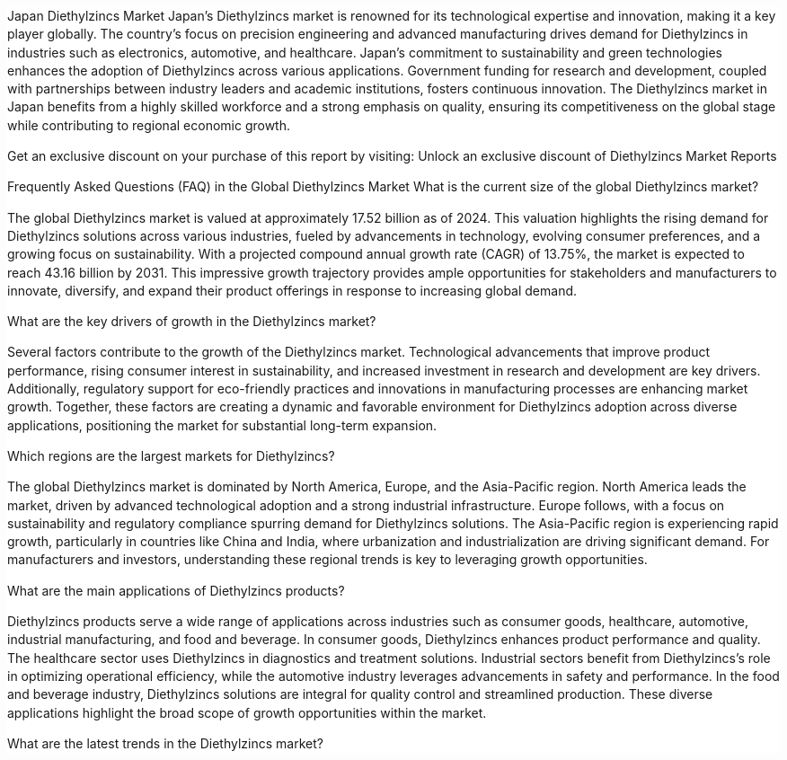 Japan Diethylzincs Market
Japan’s Diethylzincs market is renowned for its technological expertise and innovation, making it a key player globally. The country’s focus on precision engineering and advanced manufacturing drives demand for Diethylzincs in industries such as electronics, automotive, and healthcare. Japan’s commitment to sustainability and green technologies enhances the adoption of Diethylzincs across various applications. Government funding for research and development, coupled with partnerships between industry leaders and academic institutions, fosters continuous innovation. The Diethylzincs market in Japan benefits from a highly skilled workforce and a strong emphasis on quality, ensuring its competitiveness on the global stage while contributing to regional economic growth.

Get an exclusive discount on your purchase of this report by visiting: Unlock an exclusive discount of Diethylzincs Market Reports 

Frequently Asked Questions (FAQ) in the Global Diethylzincs Market
What is the current size of the global Diethylzincs market?

The global Diethylzincs market is valued at approximately 17.52 billion as of 2024. This valuation highlights the rising demand for Diethylzincs solutions across various industries, fueled by advancements in technology, evolving consumer preferences, and a growing focus on sustainability. With a projected compound annual growth rate (CAGR) of 13.75%, the market is expected to reach 43.16 billion by 2031. This impressive growth trajectory provides ample opportunities for stakeholders and manufacturers to innovate, diversify, and expand their product offerings in response to increasing global demand.

What are the key drivers of growth in the Diethylzincs market?

Several factors contribute to the growth of the Diethylzincs market. Technological advancements that improve product performance, rising consumer interest in sustainability, and increased investment in research and development are key drivers. Additionally, regulatory support for eco-friendly practices and innovations in manufacturing processes are enhancing market growth. Together, these factors are creating a dynamic and favorable environment for Diethylzincs adoption across diverse applications, positioning the market for substantial long-term expansion.

Which regions are the largest markets for Diethylzincs?

The global Diethylzincs market is dominated by North America, Europe, and the Asia-Pacific region. North America leads the market, driven by advanced technological adoption and a strong industrial infrastructure. Europe follows, with a focus on sustainability and regulatory compliance spurring demand for Diethylzincs solutions. The Asia-Pacific region is experiencing rapid growth, particularly in countries like China and India, where urbanization and industrialization are driving significant demand. For manufacturers and investors, understanding these regional trends is key to leveraging growth opportunities.

What are the main applications of Diethylzincs products?

Diethylzincs products serve a wide range of applications across industries such as consumer goods, healthcare, automotive, industrial manufacturing, and food and beverage. In consumer goods, Diethylzincs enhances product performance and quality. The healthcare sector uses Diethylzincs in diagnostics and treatment solutions. Industrial sectors benefit from Diethylzincs’s role in optimizing operational efficiency, while the automotive industry leverages advancements in safety and performance. In the food and beverage industry, Diethylzincs solutions are integral for quality control and streamlined production. These diverse applications highlight the broad scope of growth opportunities within the market.

What are the latest trends in the Diethylzincs market?
